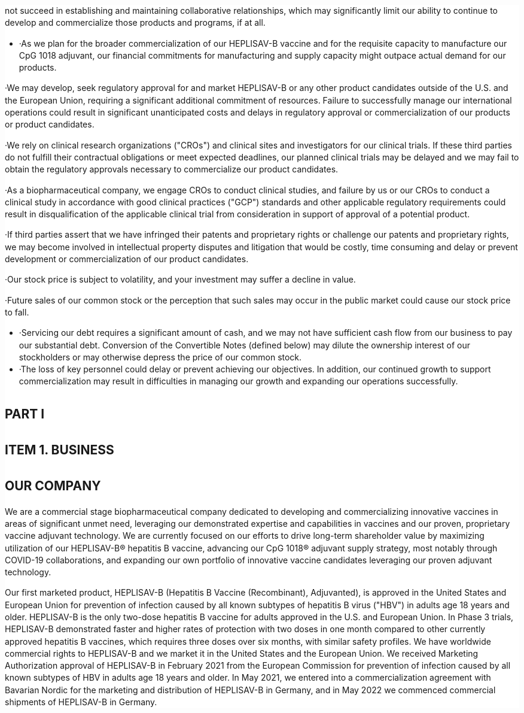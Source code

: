 <p>not succeed in establishing and maintaining collaborative relationships, which may significantly limit our ability to continue to develop and commercialize those products and programs, if at all.</p>
<ul>
<li>·As we plan for the broader commercialization of our HEPLISAV-B vaccine and for the requisite capacity to manufacture our CpG 1018 adjuvant, our financial commitments for manufacturing and supply capacity might outpace actual demand for our products.</li>
</ul>
<p>·We may develop, seek regulatory approval for and market HEPLISAV-B or any other product candidates outside of the U.S. and the European Union, requiring a significant additional commitment of resources. Failure to successfully manage our international operations could result in significant unanticipated costs and delays in regulatory approval or commercialization of our products or product candidates.</p>
<p>·We rely on clinical research organizations ("CROs") and clinical sites and investigators for our clinical trials. If these third parties do not fulfill their contractual obligations or meet expected deadlines, our planned clinical trials may be delayed and we may fail to obtain the regulatory approvals necessary to commercialize our product candidates.</p>
<p>·As a biopharmaceutical company, we engage CROs to conduct clinical studies, and failure by us or our CROs to conduct a clinical study in accordance with good clinical practices ("GCP") standards and other applicable regulatory requirements could result in disqualification of the applicable clinical trial from consideration in support of approval of a potential product.</p>
<p>·If third parties assert that we have infringed their patents and proprietary rights or challenge our patents and proprietary rights, we may become involved in intellectual property disputes and litigation that would be costly, time consuming and delay or prevent development or commercialization of our product candidates.</p>
<p>·Our stock price is subject to volatility, and your investment may suffer a decline in value.</p>
<p>·Future sales of our common stock or the perception that such sales may occur in the public market could cause our stock price to fall.</p>
<ul>
<li>·Servicing our debt requires a significant amount of cash, and we may not have sufficient cash flow from our business to pay our substantial debt. Conversion of the Convertible Notes (defined below) may dilute the ownership interest of our stockholders or may otherwise depress the price of our common stock.</li>
<li>·The loss of key personnel could delay or prevent achieving our objectives. In addition, our continued growth to support commercialization may result in difficulties in managing our growth and expanding our operations successfully.</li>
</ul>
<h2>PART I</h2>
<h2>ITEM 1. BUSINESS</h2>
<h2>OUR COMPANY</h2>
<p>We are a commercial stage biopharmaceutical company dedicated to developing and commercializing innovative vaccines in areas of significant unmet need, leveraging our demonstrated expertise and capabilities in vaccines and our proven, proprietary vaccine adjuvant technology. We are currently focused on our efforts to drive long-term shareholder value by maximizing utilization of our HEPLISAV-B® hepatitis B vaccine, advancing our CpG 1018® adjuvant supply strategy, most notably through COVID-19 collaborations, and expanding our own portfolio of innovative vaccine candidates leveraging our proven adjuvant technology.</p>
<p>Our first marketed product, HEPLISAV-B (Hepatitis B Vaccine (Recombinant), Adjuvanted), is approved in the United States and European Union for prevention of infection caused by all known subtypes of hepatitis B virus ("HBV") in adults age 18 years and older. HEPLISAV-B is the only two-dose hepatitis B vaccine for adults approved in the U.S. and European Union. In Phase 3 trials, HEPLISAV-B demonstrated faster and higher rates of protection with two doses in one month compared to other currently approved hepatitis B vaccines, which requires three doses over six months, with similar safety profiles. We have worldwide commercial rights to HEPLISAV-B and we market it in the United States and the European Union. We received Marketing Authorization approval of HEPLISAV-B in February 2021 from the European Commission for prevention of infection caused by all known subtypes of HBV in adults age 18 years and older. In May 2021, we entered into a commercialization agreement with Bavarian Nordic for the marketing and distribution of HEPLISAV-B in Germany, and in May 2022 we commenced commercial shipments of HEPLISAV-B in Germany.</p>